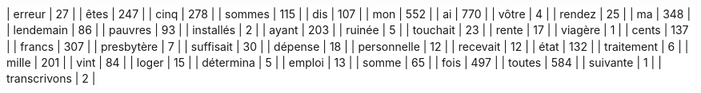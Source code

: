 | erreur | 27 |
| êtes | 247 |
| cinq | 278 |
| sommes | 115 |
| dis | 107 |
| mon | 552 |
| ai | 770 |
| vôtre | 4 |
| rendez | 25 |
| ma | 348 |
| lendemain | 86 |
| pauvres | 93 |
| installés | 2 |
| ayant | 203 |
| ruinée | 5 |
| touchait | 23 |
| rente | 17 |
| viagère | 1 |
| cents | 137 |
| francs | 307 |
| presbytère | 7 |
| suffisait | 30 |
| dépense | 18 |
| personnelle | 12 |
| recevait | 12 |
| état | 132 |
| traitement | 6 |
| mille | 201 |
| vint | 84 |
| loger | 15 |
| détermina | 5 |
| emploi | 13 |
| somme | 65 |
| fois | 497 |
| toutes | 584 |
| suivante | 1 |
| transcrivons | 2 |